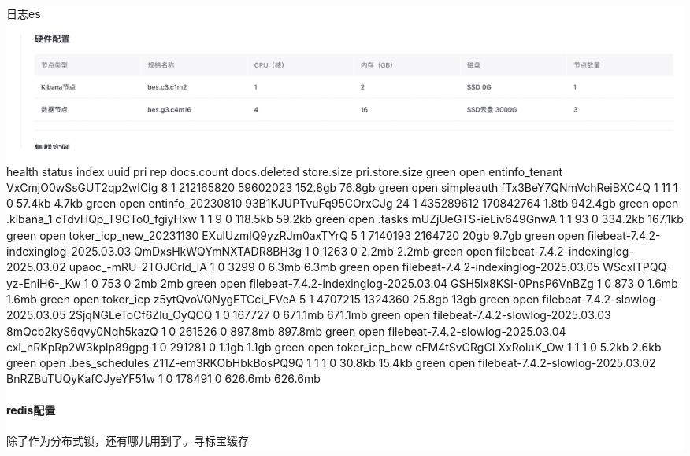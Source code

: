 日志es

![img](images/efe9d1ec0bb697244a0e4a614a9d0441.png)

health status index                                 uuid                   pri rep docs.count docs.deleted store.size pri.store.size
green  open   entinfo_tenant                        VxCmjO0wSsGUT2qp2wICIg   8   1  212165820     59602023    152.8gb         76.8gb
green  open   simpleauth                            fTx3BeY7QNmVchReiBXC4Q   1  11          1            0     57.4kb          4.7kb
green  open   entinfo_20230810                      93B1KJUPTvuFq95COrxCJg  24   1  435289612    170842764      1.8tb        942.4gb
green  open   .kibana_1                             cTdvHQp_T9CTo0_fgiyHxw   1   1          9            0    118.5kb         59.2kb
green  open   .tasks                                mUZjUeGTS-ieLiv649GnwA   1   1         93            0    334.2kb        167.1kb
green  open   toker_icp_new_20231130                EXulUzmlQ9yzRJm0axTYrQ   5   1    7140193      2164720       20gb          9.7gb
green  open   filebeat-7.4.2-indexinglog-2025.03.03 QmDxsHkWQYmNXTADR8BH3g   1   0       1263            0      2.2mb          2.2mb
green  open   filebeat-7.4.2-indexinglog-2025.03.02 upaoc_-mRU-2TOJCrld_lA   1   0       3299            0      6.3mb          6.3mb
green  open   filebeat-7.4.2-indexinglog-2025.03.05 WScxlTPQQ-yz-EnlH6-_Kw   1   0        753            0        2mb            2mb
green  open   filebeat-7.4.2-indexinglog-2025.03.04 GSH5lx8KSI-0PnsP6VnBZg   1   0        873            0      1.6mb          1.6mb
green  open   toker_icp                             z5ytQvoVQNygETCci_FVeA   5   1    4707215      1324360     25.8gb           13gb
green  open   filebeat-7.4.2-slowlog-2025.03.05     2SjqNGLeToCf6Zlu_OyQCQ   1   0     167727            0    671.1mb        671.1mb
green  open   filebeat-7.4.2-slowlog-2025.03.03     8mQcb2kyS6qvy0Nqh5kazQ   1   0     261526            0    897.8mb        897.8mb
green  open   filebeat-7.4.2-slowlog-2025.03.04     cxI_nRKpRp2W3kplp89gpg   1   0     291281            0      1.1gb          1.1gb
green  open   toker_icp_bew                         cFM4tSvGRgCLXxRoluK_Ow   1   1          1            0      5.2kb          2.6kb
green  open   .bes_schedules                        Z11Z-em3RKObHbkBosPQ9Q   1   1          1            0     30.8kb         15.4kb
green  open   filebeat-7.4.2-slowlog-2025.03.02     BnRZBuTUQyKafOJyeYF51w   1   0     178491            0    626.6mb        626.6mb

#### redis配置

除了作为分布式锁，还有哪儿用到了。寻标宝缓存
